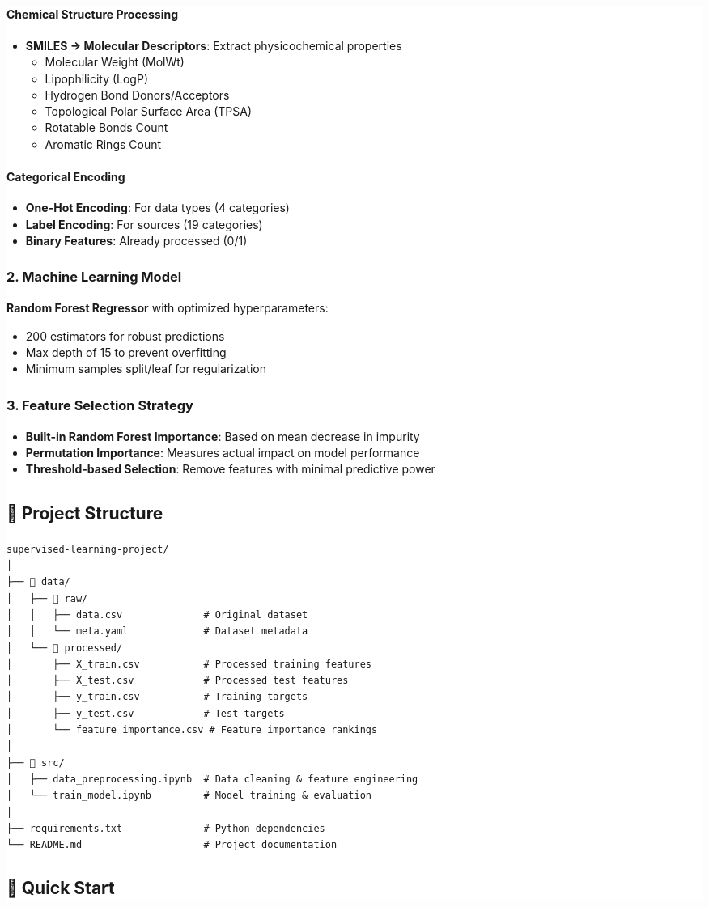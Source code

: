 #### Chemical Structure Processing
- **SMILES → Molecular Descriptors**: Extract physicochemical properties
  - Molecular Weight (MolWt)
  - Lipophilicity (LogP)
  - Hydrogen Bond Donors/Acceptors
  - Topological Polar Surface Area (TPSA)
  - Rotatable Bonds Count
  - Aromatic Rings Count

#### Categorical Encoding
- **One-Hot Encoding**: For data types (4 categories)
- **Label Encoding**: For sources (19 categories)
- **Binary Features**: Already processed (0/1)

### 2. Machine Learning Model

**Random Forest Regressor** with optimized hyperparameters:
- 200 estimators for robust predictions
- Max depth of 15 to prevent overfitting
- Minimum samples split/leaf for regularization

### 3. Feature Selection Strategy

- **Built-in Random Forest Importance**: Based on mean decrease in impurity
- **Permutation Importance**: Measures actual impact on model performance
- **Threshold-based Selection**: Remove features with minimal predictive power

## 📁 Project Structure

```
supervised-learning-project/
│
├── 📂 data/
│   ├── 📂 raw/
│   │   ├── data.csv              # Original dataset
│   │   └── meta.yaml             # Dataset metadata
│   └── 📂 processed/
│       ├── X_train.csv           # Processed training features
│       ├── X_test.csv            # Processed test features
│       ├── y_train.csv           # Training targets
│       ├── y_test.csv            # Test targets
│       └── feature_importance.csv # Feature importance rankings
│
├── 📂 src/
│   ├── data_preprocessing.ipynb  # Data cleaning & feature engineering
│   └── train_model.ipynb         # Model training & evaluation
│
├── requirements.txt              # Python dependencies
└── README.md                     # Project documentation
```

## 🚀 Quick Start
